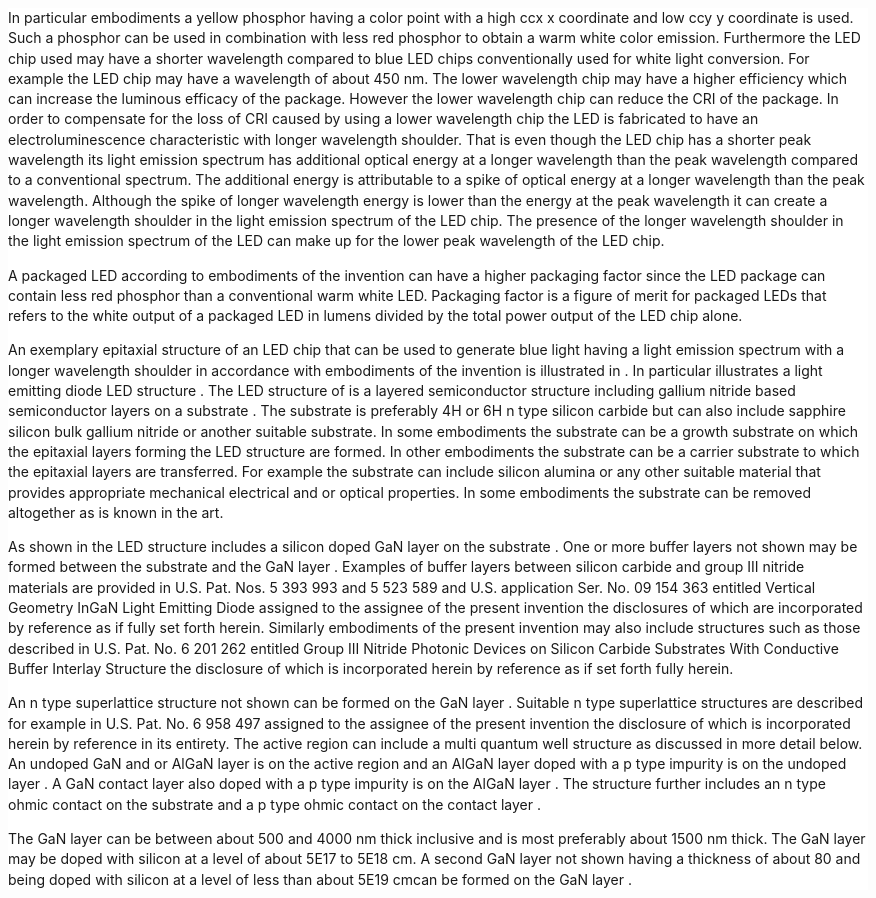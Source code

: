 In particular embodiments a yellow phosphor having a color point with a high ccx x coordinate and low ccy y coordinate is used. Such a phosphor can be used in combination with less red phosphor to obtain a warm white color emission. Furthermore the LED chip used may have a shorter wavelength compared to blue LED chips conventionally used for white light conversion. For example the LED chip may have a wavelength of about 450 nm. The lower wavelength chip may have a higher efficiency which can increase the luminous efficacy of the package. However the lower wavelength chip can reduce the CRI of the package. In order to compensate for the loss of CRI caused by using a lower wavelength chip the LED is fabricated to have an electroluminescence characteristic with longer wavelength shoulder. That is even though the LED chip has a shorter peak wavelength its light emission spectrum has additional optical energy at a longer wavelength than the peak wavelength compared to a conventional spectrum. The additional energy is attributable to a spike of optical energy at a longer wavelength than the peak wavelength. Although the spike of longer wavelength energy is lower than the energy at the peak wavelength it can create a longer wavelength shoulder in the light emission spectrum of the LED chip. The presence of the longer wavelength shoulder in the light emission spectrum of the LED can make up for the lower peak wavelength of the LED chip.

A packaged LED according to embodiments of the invention can have a higher packaging factor since the LED package can contain less red phosphor than a conventional warm white LED. Packaging factor is a figure of merit for packaged LEDs that refers to the white output of a packaged LED in lumens divided by the total power output of the LED chip alone.

An exemplary epitaxial structure of an LED chip that can be used to generate blue light having a light emission spectrum with a longer wavelength shoulder in accordance with embodiments of the invention is illustrated in . In particular illustrates a light emitting diode LED structure . The LED structure of is a layered semiconductor structure including gallium nitride based semiconductor layers on a substrate . The substrate is preferably 4H or 6H n type silicon carbide but can also include sapphire silicon bulk gallium nitride or another suitable substrate. In some embodiments the substrate can be a growth substrate on which the epitaxial layers forming the LED structure are formed. In other embodiments the substrate can be a carrier substrate to which the epitaxial layers are transferred. For example the substrate can include silicon alumina or any other suitable material that provides appropriate mechanical electrical and or optical properties. In some embodiments the substrate can be removed altogether as is known in the art.

As shown in the LED structure includes a silicon doped GaN layer on the substrate . One or more buffer layers not shown may be formed between the substrate and the GaN layer . Examples of buffer layers between silicon carbide and group III nitride materials are provided in U.S. Pat. Nos. 5 393 993 and 5 523 589 and U.S. application Ser. No. 09 154 363 entitled Vertical Geometry InGaN Light Emitting Diode assigned to the assignee of the present invention the disclosures of which are incorporated by reference as if fully set forth herein. Similarly embodiments of the present invention may also include structures such as those described in U.S. Pat. No. 6 201 262 entitled Group III Nitride Photonic Devices on Silicon Carbide Substrates With Conductive Buffer Interlay Structure the disclosure of which is incorporated herein by reference as if set forth fully herein.

An n type superlattice structure not shown can be formed on the GaN layer . Suitable n type superlattice structures are described for example in U.S. Pat. No. 6 958 497 assigned to the assignee of the present invention the disclosure of which is incorporated herein by reference in its entirety. The active region can include a multi quantum well structure as discussed in more detail below. An undoped GaN and or AlGaN layer is on the active region and an AlGaN layer doped with a p type impurity is on the undoped layer . A GaN contact layer also doped with a p type impurity is on the AlGaN layer . The structure further includes an n type ohmic contact on the substrate and a p type ohmic contact on the contact layer .

The GaN layer can be between about 500 and 4000 nm thick inclusive and is most preferably about 1500 nm thick. The GaN layer may be doped with silicon at a level of about 5E17 to 5E18 cm. A second GaN layer not shown having a thickness of about 80 and being doped with silicon at a level of less than about 5E19 cmcan be formed on the GaN layer .
